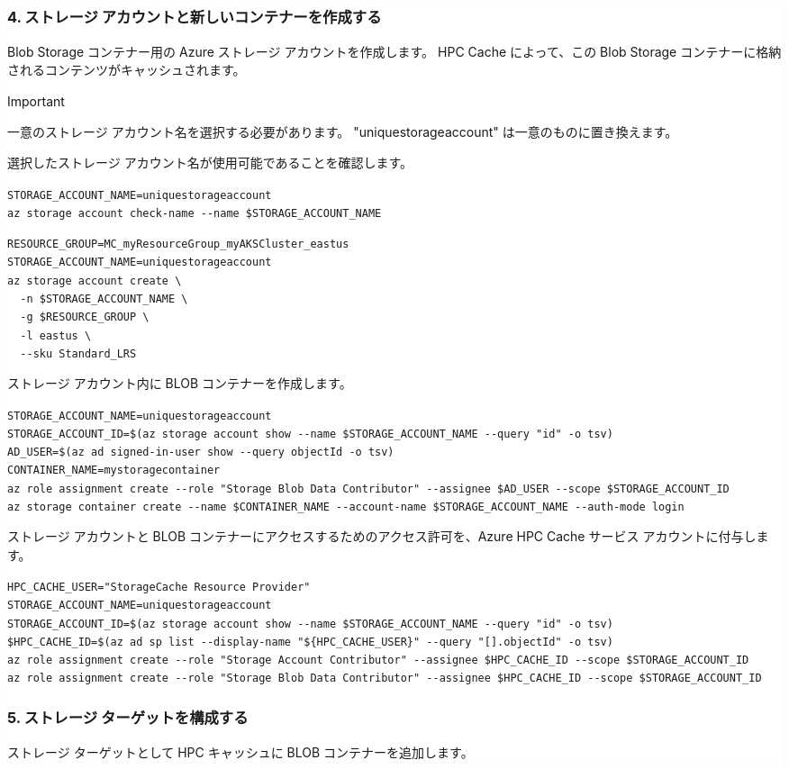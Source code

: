 ### <a name="4-create-a-storage-account-and-new-container"></a>4. ストレージ アカウントと新しいコンテナーを作成する

Blob Storage コンテナー用の Azure ストレージ アカウントを作成します。  HPC Cache によって、この Blob Storage コンテナーに格納されるコンテンツがキャッシュされます。

> [!IMPORTANT]
> 一意のストレージ アカウント名を選択する必要があります。  "uniquestorageaccount" は一意のものに置き換えます。

選択したストレージ アカウント名が使用可能であることを確認します。

```azurecli
STORAGE_ACCOUNT_NAME=uniquestorageaccount
az storage account check-name --name $STORAGE_ACCOUNT_NAME
```

```azurecli
RESOURCE_GROUP=MC_myResourceGroup_myAKSCluster_eastus
STORAGE_ACCOUNT_NAME=uniquestorageaccount
az storage account create \
  -n $STORAGE_ACCOUNT_NAME \
  -g $RESOURCE_GROUP \
  -l eastus \
  --sku Standard_LRS
```

ストレージ アカウント内に BLOB コンテナーを作成します。

```azurecli
STORAGE_ACCOUNT_NAME=uniquestorageaccount
STORAGE_ACCOUNT_ID=$(az storage account show --name $STORAGE_ACCOUNT_NAME --query "id" -o tsv)
AD_USER=$(az ad signed-in-user show --query objectId -o tsv)
CONTAINER_NAME=mystoragecontainer
az role assignment create --role "Storage Blob Data Contributor" --assignee $AD_USER --scope $STORAGE_ACCOUNT_ID
az storage container create --name $CONTAINER_NAME --account-name $STORAGE_ACCOUNT_NAME --auth-mode login
```

ストレージ アカウントと BLOB コンテナーにアクセスするためのアクセス許可を、Azure HPC Cache サービス アカウントに付与します。

```azurecli
HPC_CACHE_USER="StorageCache Resource Provider"
STORAGE_ACCOUNT_NAME=uniquestorageaccount
STORAGE_ACCOUNT_ID=$(az storage account show --name $STORAGE_ACCOUNT_NAME --query "id" -o tsv)
$HPC_CACHE_ID=$(az ad sp list --display-name "${HPC_CACHE_USER}" --query "[].objectId" -o tsv)
az role assignment create --role "Storage Account Contributor" --assignee $HPC_CACHE_ID --scope $STORAGE_ACCOUNT_ID
az role assignment create --role "Storage Blob Data Contributor" --assignee $HPC_CACHE_ID --scope $STORAGE_ACCOUNT_ID
```

### <a name="5-configure-the-storage-target"></a>5. ストレージ ターゲットを構成する

ストレージ ターゲットとして HPC キャッシュに BLOB コンテナーを追加します。


[aks-quickstart-cli]: kubernetes-walkthrough.md
[aks-quickstart-portal]: kubernetes-walkthrough-portal.md
[aks-nfs]: azure-nfs-volume.md
[hpc-cache]: ../hpc-cache/hpc-cache-overview.md
[hpc-cache-access-policies]: ../hpc-cache/access-policies.md
[hpc-cache-regions]: https://azure.microsoft.com/global-infrastructure/services/?products=hpc-cache&regions=all
[hpc-cache-cli-prerequisites]: ../hpc-cache/az-cli-prerequisites.md
[hpc-cache-prereqs]: ../hpc-cache/hpc-cache-prerequisites.md
[az-hpc-cache-create]: /cli/azure/hpc-cache#az_hpc_cache_create
[az-aks-show]: /cli/azure/aks#az_aks_show
[install-azure-cli]: /cli/azure/install-azure-cli
[kubectl-apply]: https://kubernetes.io/docs/reference/generated/kubectl/kubectl-commands#apply
[kubectl-describe]: https://kubernetes.io/docs/reference/generated/kubectl/kubectl-commands#describe
[kubectl-exec]: https://kubernetes.io/docs/reference/generated/kubectl/kubectl-commands#exec
[persistent-volume]: concepts-storage.md#persistent-volumes
[persistent-volume-claim]: concepts-storage.md#persistent-volume-claims